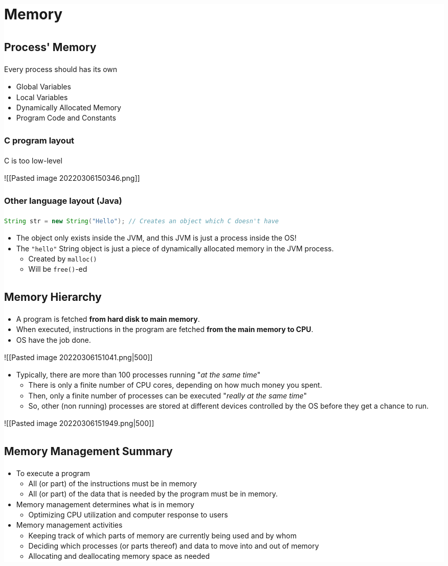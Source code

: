 # Memory
## Process' Memory
Every process should has its own
- Global Variables
- Local Variables
- Dynamically Allocated Memory
- Program Code and Constants

### C program layout
C is too low-level

![[Pasted image 20220306150346.png]]
### Other language layout (Java)
```java
String str = new String("Hello"); // Creates an object which C doesn't have
```
- The object only exists inside the JVM, and this JVM is just a process inside the OS!
- The `"hello"` String object is just a piece of dynamically allocated memory in the JVM process.
	- Created by `malloc()`
	- Will be `free()`-ed

## Memory Hierarchy
- A program is fetched **from hard disk to main memory**.
- When executed, instructions in the program are fetched **from the main memory to CPU**.
- OS have the job done.

![[Pasted image 20220306151041.png|500]]

- Typically, there are more than 100 processes running "*at the same time*"
	- There is only a finite number of CPU cores, depending on how much money you spent.
	- Then, only a finite number of processes can be executed "*really at the same time*"
	- So, other (non running) processes are stored at different devices controlled by the OS before they get a chance to run.

![[Pasted image 20220306151949.png|500]]
## Memory Management Summary
- To execute a program
	- All (or part) of the instructions must be in memory
	- All (or part) of the data that is needed by the program must be in memory.
- Memory management determines what is in memory
	- Optimizing CPU utilization and computer response to users
- Memory management activities
	- Keeping track of which parts of memory are currently being used and by whom
	- Deciding which processes (or parts thereof) and data to move into and out of memory
	- Allocating and deallocating memory space as needed
